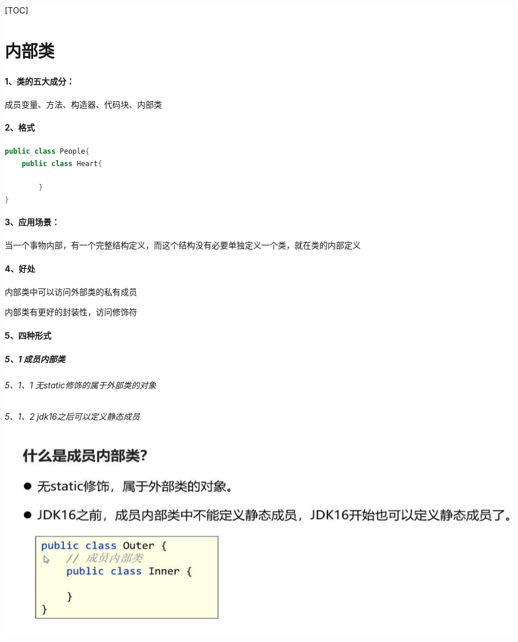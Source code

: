 [TOC]



# 内部类

#### 1、类的五大成分：

成员变量、方法、构造器、代码块、内部类

#### 2、格式

```java
public class People{
    public class Heart{
		
		}
}
```

#### 3、应用场景：

当一个事物内部，有一个完整结构定义，而这个结构没有必要单独定义一个类，就在类的内部定义

#### 4、好处

内部类中可以访问外部类的私有成员

内部类有更好的封装性，访问修饰符

#### 5、四种形式

##### 	5、1 成员内部类

###### 			5、1、1 无static修饰的属于外部类的对象

###### 			5、1、2  jdk16之后可以定义静态成员

![image-20230224094557328](assets/image-20230224094557328.png)
